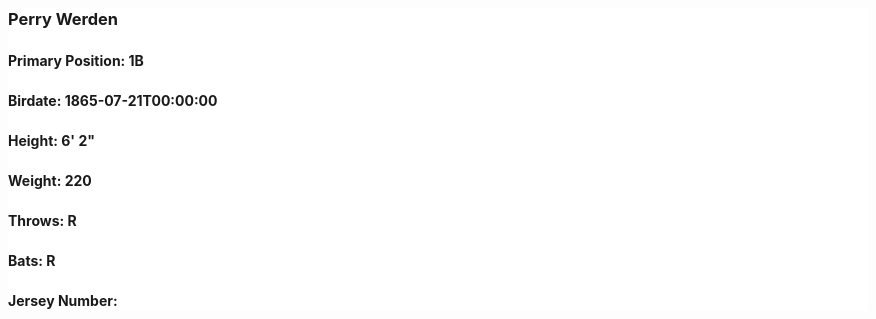 ### Perry Werden
#### Primary Position: 1B
#### Birdate: 1865-07-21T00:00:00
#### Height: 6' 2"
#### Weight: 220
#### Throws: R
#### Bats: R
#### Jersey Number: 